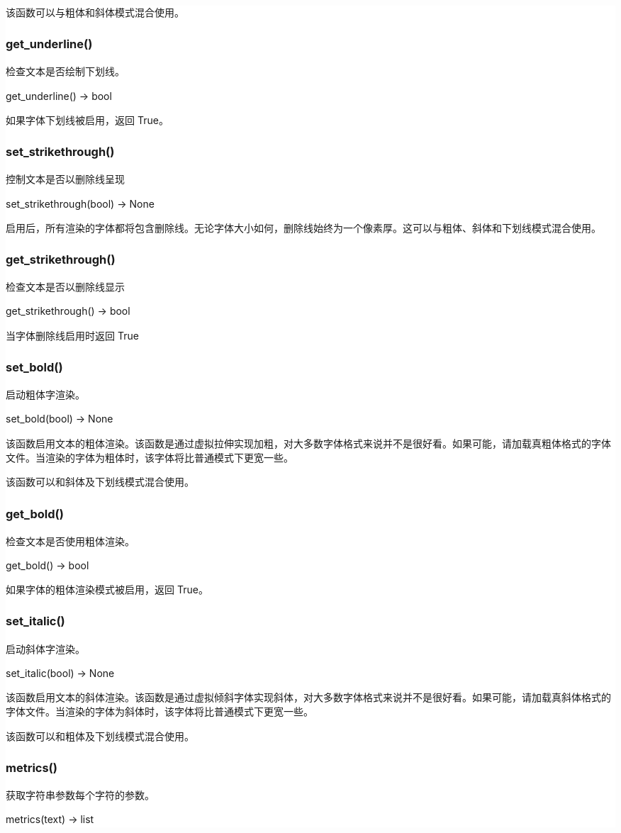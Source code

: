 该函数可以与粗体和斜体模式混合使用。

### **get_underline()**

检查文本是否绘制下划线。

get_underline() -> bool

如果字体下划线被启用，返回 True。

### set_strikethrough()

控制文本是否以删除线呈现

set_strikethrough(bool) -> None

启用后，所有渲染的字体都将包含删除线。无论字体大小如何，删除线始终为一个像素厚。这可以与粗体、斜体和下划线模式混合使用。

### get_strikethrough()

检查文本是否以删除线显示

get_strikethrough() -> bool

当字体删除线启用时返回 True

### set_bold()

启动粗体字渲染。

set_bold(bool) -> None

该函数启用文本的粗体渲染。该函数是通过虚拟拉伸实现加粗，对大多数字体格式来说并不是很好看。如果可能，请加载真粗体格式的字体文件。当渲染的字体为粗体时，该字体将比普通模式下更宽一些。

该函数可以和斜体及下划线模式混合使用。

### **get_bold()**

检查文本是否使用粗体渲染。

get_bold() -> bool

如果字体的粗体渲染模式被启用，返回 True。

### **set_italic()**

启动斜体字渲染。

set_italic(bool) -> None

该函数启用文本的斜体渲染。该函数是通过虚拟倾斜字体实现斜体，对大多数字体格式来说并不是很好看。如果可能，请加载真斜体格式的字体文件。当渲染的字体为斜体时，该字体将比普通模式下更宽一些。

该函数可以和粗体及下划线模式混合使用。

### **metrics()**

获取字符串参数每个字符的参数。

metrics(text) -> list
